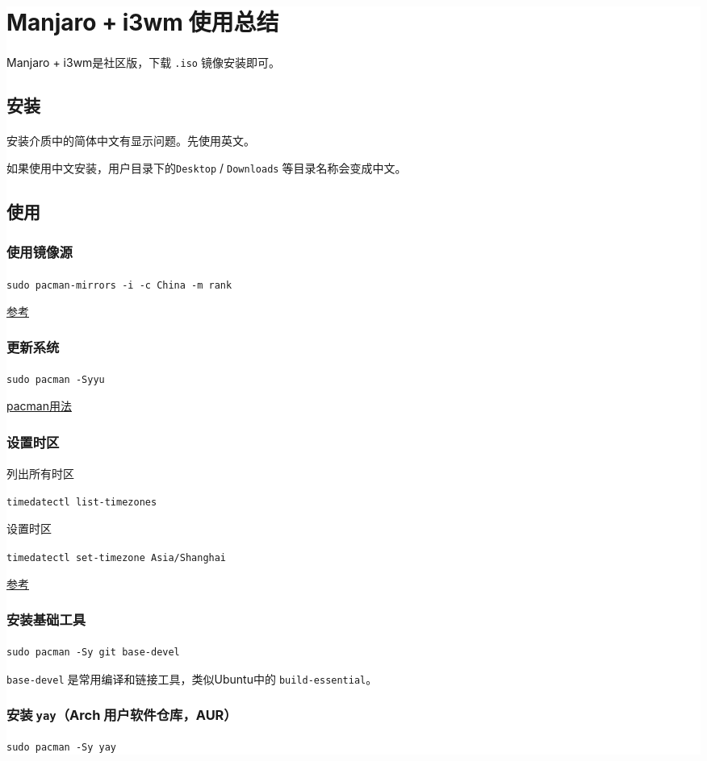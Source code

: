 # Manjaro + i3wm 使用总结

Manjaro + i3wm是社区版，下载 `.iso` 镜像安装即可。

## 安装

安装介质中的简体中文有显示问题。先使用英文。

如果使用中文安装，用户目录下的`Desktop` / `Downloads` 等目录名称会变成中文。

## 使用

### 使用镜像源

```
sudo pacman-mirrors -i -c China -m rank
```
[参考](https://blog.csdn.net/qq_38883889/article/details/116722348)



### 更新系统

```
sudo pacman -Syyu
```
[pacman用法](#pacman用法)  

### 设置时区

列出所有时区
```
timedatectl list-timezones
```

设置时区
```
timedatectl set-timezone Asia/Shanghai
```



[参考](https://zhuanlan.zhihu.com/p/422288980)

### 安装基础工具

```
sudo pacman -Sy git base-devel
```

`base-devel` 是常用编译和链接工具，类似Ubuntu中的 `build-essential`。

### 安装 `yay`（Arch 用户软件仓库，AUR）

```
sudo pacman -Sy yay
```
